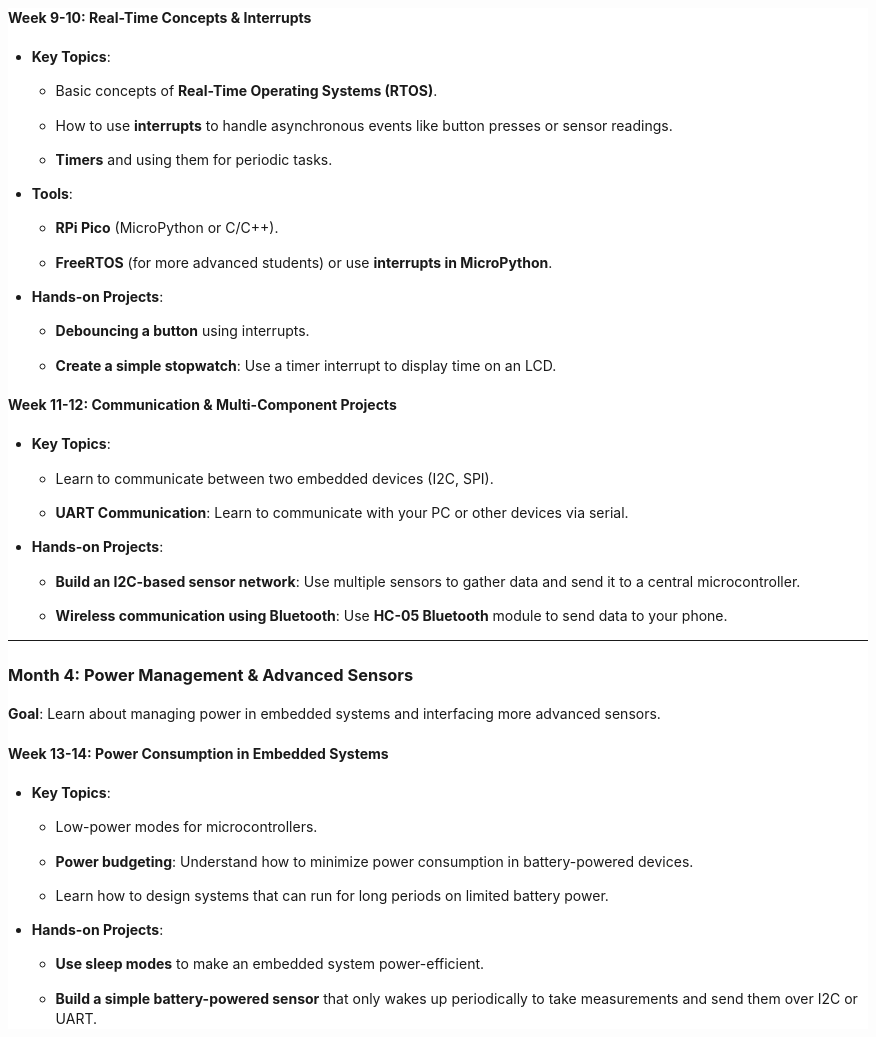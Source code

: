 #### Week 9-10: **Real-Time Concepts & Interrupts**

- **Key Topics**:
    
    - Basic concepts of **Real-Time Operating Systems (RTOS)**.
        
    - How to use **interrupts** to handle asynchronous events like button presses or sensor readings.
        
    - **Timers** and using them for periodic tasks.
        
- **Tools**:
    
    - **RPi Pico** (MicroPython or C/C++).
        
    - **FreeRTOS** (for more advanced students) or use **interrupts in MicroPython**.
        
- **Hands-on Projects**:
    
    - **Debouncing a button** using interrupts.
        
    - **Create a simple stopwatch**: Use a timer interrupt to display time on an LCD.
        

#### Week 11-12: **Communication & Multi-Component Projects**

- **Key Topics**:
    
    - Learn to communicate between two embedded devices (I2C, SPI).
        
    - **UART Communication**: Learn to communicate with your PC or other devices via serial.
        
- **Hands-on Projects**:
    
    - **Build an I2C-based sensor network**: Use multiple sensors to gather data and send it to a central microcontroller.
        
    - **Wireless communication using Bluetooth**: Use **HC-05 Bluetooth** module to send data to your phone.
        

---

### **Month 4: Power Management & Advanced Sensors**

**Goal**: Learn about managing power in embedded systems and interfacing more advanced sensors.

#### Week 13-14: **Power Consumption in Embedded Systems**

- **Key Topics**:
    
    - Low-power modes for microcontrollers.
        
    - **Power budgeting**: Understand how to minimize power consumption in battery-powered devices.
        
    - Learn how to design systems that can run for long periods on limited battery power.
        
- **Hands-on Projects**:
    
    - **Use sleep modes** to make an embedded system power-efficient.
        
    - **Build a simple battery-powered sensor** that only wakes up periodically to take measurements and send them over I2C or UART.
        